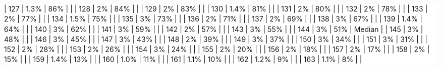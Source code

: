 | 127 | 1.3% | 86% |  |
| 128 | 2% | 84% |  |
| 129 | 2% | 83% |  |
| 130 | 1.4% | 81% |  |
| 131 | 2% | 80% |  |
| 132 | 2% | 78% |  |
| 133 | 2% | 77% |  |
| 134 | 1.5% | 75% |  |
| 135 | 3% | 73% |  |
| 136 | 2% | 71% |  |
| 137 | 2% | 69% |  |
| 138 | 3% | 67% |  |
| 139 | 1.4% | 64% |  |
| 140 | 3% | 62% |  |
| 141 | 3% | 59% |  |
| 142 | 2% | 57% |  |
| 143 | 3% | 55% |  |
| 144 | 3% | 51% | Median |
| 145 | 3% | 48% |  |
| 146 | 3% | 45% |  |
| 147 | 3% | 43% |  |
| 148 | 2% | 39% |  |
| 149 | 3% | 37% |  |
| 150 | 3% | 34% |  |
| 151 | 3% | 31% |  |
| 152 | 2% | 28% |  |
| 153 | 2% | 26% |  |
| 154 | 3% | 24% |  |
| 155 | 2% | 20% |  |
| 156 | 2% | 18% |  |
| 157 | 2% | 17% |  |
| 158 | 2% | 15% |  |
| 159 | 1.4% | 13% |  |
| 160 | 1.0% | 11% |  |
| 161 | 1.1% | 10% |  |
| 162 | 1.2% | 9% |  |
| 163 | 1.1% | 8% |  |